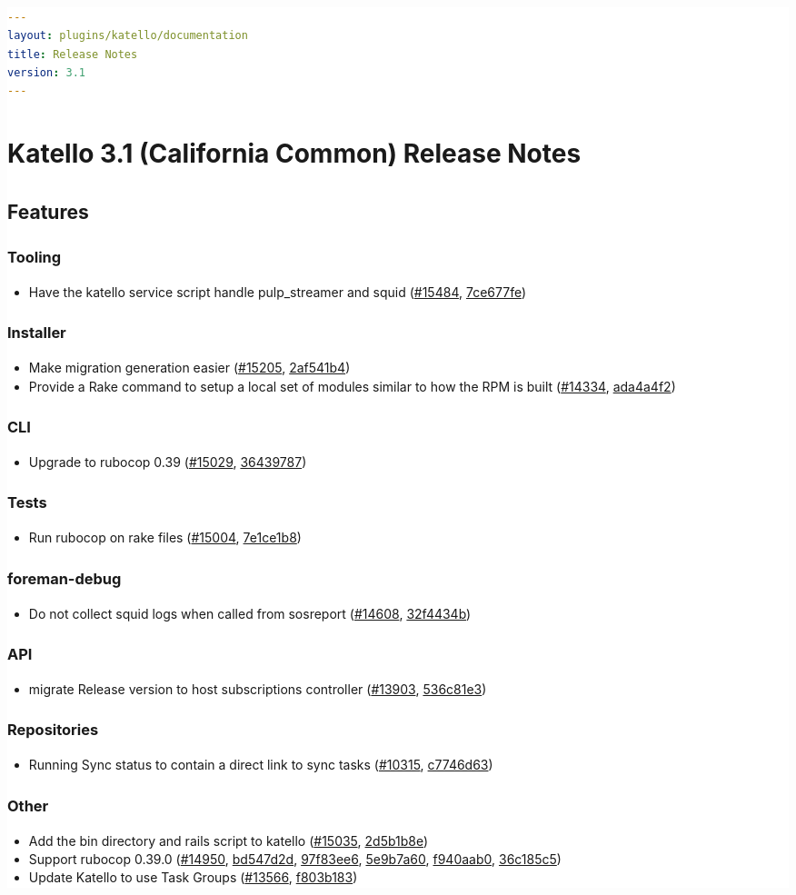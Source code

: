 ```yaml
---
layout: plugins/katello/documentation
title: Release Notes
version: 3.1
---
```


# Katello 3.1 (California Common) Release Notes

## Features 

### Tooling
 * Have the katello service script handle pulp_streamer and squid ([#15484](http://projects.theforeman.org/issues/15484), [7ce677fe](http://github.com/katello//commit/7ce677fee8ea5dcbc4d40098f3cc9895ebb99dd7))

### Installer
 * Make migration generation easier ([#15205](http://projects.theforeman.org/issues/15205), [2af541b4](http://github.com/katello/katello-installer/commit/2af541b44027996ff4703ae97d96004ed5205079))
 * Provide a Rake command to setup a local set of modules similar to how the RPM is built ([#14334](http://projects.theforeman.org/issues/14334), [ada4a4f2](http://github.com/katello/katello-installer/commit/ada4a4f282f99e92646558eebbbc0914084c7c23))

### CLI
 * Upgrade to rubocop 0.39 ([#15029](http://projects.theforeman.org/issues/15029), [36439787](http://github.com/katello/hammer-cli-katello/commit/364397877e80cf99d098748bb418476f1fea079a))

### Tests
 * Run rubocop on rake files ([#15004](http://projects.theforeman.org/issues/15004), [7e1ce1b8](http://github.com/katello/katello/commit/7e1ce1b87479af7c00508923612849d766cbcd26))

### foreman-debug
 * Do not collect squid logs when called from sosreport ([#14608](http://projects.theforeman.org/issues/14608), [32f4434b](http://github.com/katello/katello-packaging/commit/32f4434b668eedf4914a8df82a82de235f1c1826))

### API
 * migrate Release version to host subscriptions controller ([#13903](http://projects.theforeman.org/issues/13903), [536c81e3](http://github.com/katello/katello/commit/536c81e36cd5beb0ceb1d702199c34a8d4a545e4))

### Repositories
 * Running Sync status to contain a direct link to sync tasks ([#10315](http://projects.theforeman.org/issues/10315), [c7746d63](http://github.com/katello/katello/commit/c7746d633041f4f0b4faea4e6715289235772e36))

### Other
 * Add the bin directory and rails script to katello ([#15035](http://projects.theforeman.org/issues/15035), [2d5b1b8e](http://github.com/katello/katello/commit/2d5b1b8e8d2640c83185736ed248f2d7c5976c62))
 * Support rubocop 0.39.0 ([#14950](http://projects.theforeman.org/issues/14950), [bd547d2d](http://github.com/katello/katello/commit/bd547d2dedbe65e96ba958e7f36d8c6e1c763480), [97f83ee6](http://github.com/katello/katello/commit/97f83ee651cd49729d81549edb90cee9e1c8f535), [5e9b7a60](http://github.com/katello/katello/commit/5e9b7a60a2adbb872aa749fd60398ea2b80602ac), [f940aab0](http://github.com/katello/katello/commit/f940aab08dab591e1b3df5bb214a05bc38b738b4), [36c185c5](http://github.com/katello/katello/commit/36c185c50c7040540a2c54b4599f4be84cdeab77))
 * Update Katello to use Task Groups ([#13566](http://projects.theforeman.org/issues/13566), [f803b183](http://github.com/katello/katello/commit/f803b1831438492f7a66d05df47f14c874fff630))

